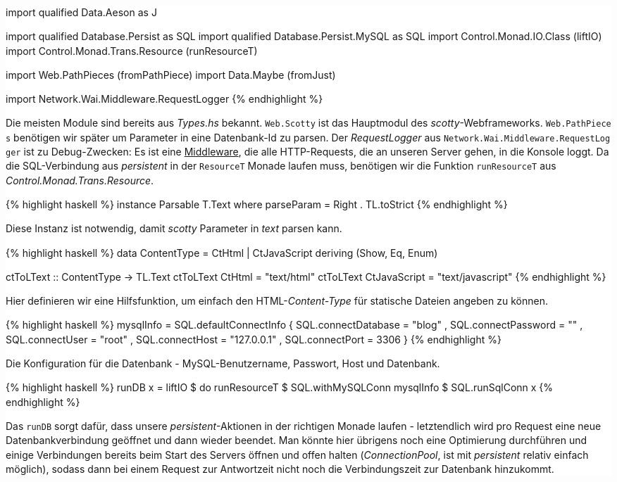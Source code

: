 import qualified Data.Aeson as J

import qualified Database.Persist as SQL
import qualified Database.Persist.MySQL as SQL
import Control.Monad.IO.Class (liftIO)
import Control.Monad.Trans.Resource (runResourceT)

import Web.PathPieces (fromPathPiece)
import Data.Maybe (fromJust)

import Network.Wai.Middleware.RequestLogger
{% endhighlight %}

Die meisten Module sind bereits aus *Types.hs* bekannt. `Web.Scotty` ist das Hauptmodul des *scotty*-Webframeworks.
`Web.PathPieces` benötigen wir später um Parameter in eine Datenbank-Id zu parsen. Der *RequestLogger* aus
`Network.Wai.Middleware.RequestLogger` ist zu Debug-Zwecken: Es ist eine [Middleware](http://de.wikipedia.org/wiki/Middleware), die
alle HTTP-Requests, die an unseren Server gehen, in die Konsole loggt. Da die SQL-Verbindung aus *persistent* in der `ResourceT` Monade
laufen muss, benötigen wir die Funktion `runResourceT` aus *Control.Monad.Trans.Resource*.

{% highlight haskell %}
instance Parsable T.Text where parseParam = Right . TL.toStrict
{% endhighlight %}

Diese Instanz ist notwendig, damit *scotty* Parameter in *text* parsen kann.

{% highlight haskell %}
data ContentType = CtHtml | CtJavaScript deriving (Show, Eq, Enum)

ctToLText :: ContentType -> TL.Text
ctToLText CtHtml = "text/html"
ctToLText CtJavaScript = "text/javascript"
{% endhighlight %}

Hier definieren wir eine Hilfsfunktion, um einfach den HTML-*Content-Type* für statische
Dateien angeben zu können.

{% highlight haskell %}
mysqlInfo = SQL.defaultConnectInfo
            { SQL.connectDatabase = "blog"
            , SQL.connectPassword = ""
            , SQL.connectUser = "root"
            , SQL.connectHost = "127.0.0.1"
            , SQL.connectPort = 3306
            }
{% endhighlight %}

Die Konfiguration für die Datenbank - MySQL-Benutzername, Passwort, Host und Datenbank.

{% highlight haskell %}
runDB x = liftIO $ do runResourceT $ SQL.withMySQLConn mysqlInfo $ SQL.runSqlConn x
{% endhighlight %}

Das `runDB` sorgt dafür, dass unsere *persistent*-Aktionen in der richtigen Monade laufen - letztendlich wird pro Request eine neue Datenbankverbindung geöffnet
und dann wieder beendet. Man könnte hier übrigens noch eine Optimierung durchführen und einige Verbindungen bereits beim Start des Servers öffnen und offen
halten (*ConnectionPool*, ist mit *persistent* relativ einfach möglich), sodass dann bei einem Request zur Antwortzeit nicht noch die Verbindungszeit zur Datenbank hinzukommt.
